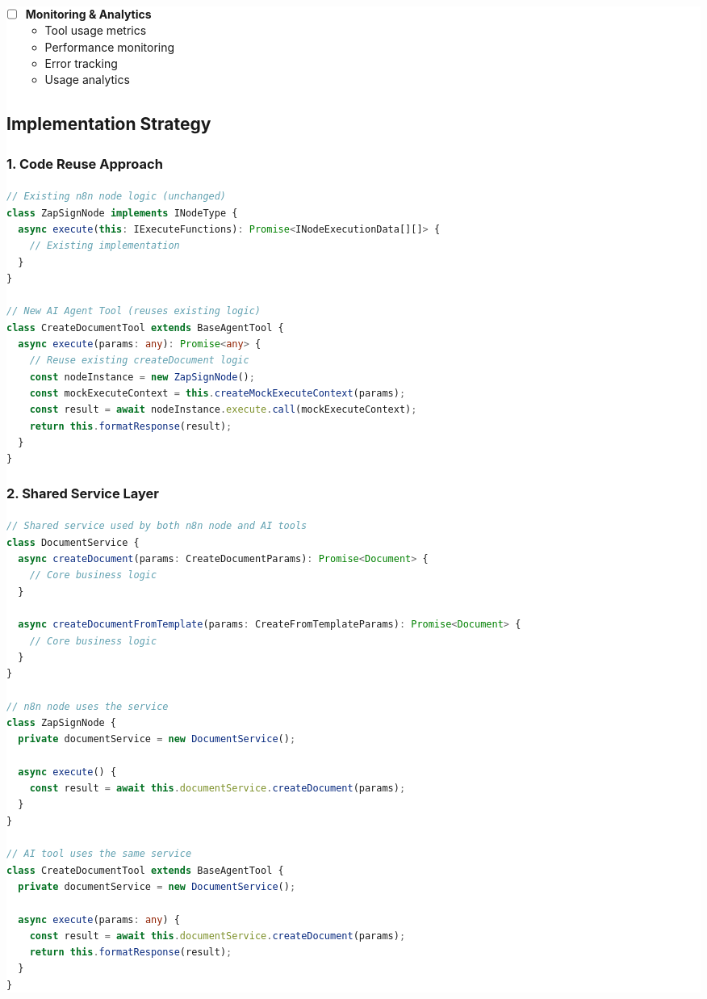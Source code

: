 - [ ] **Monitoring & Analytics**
  - Tool usage metrics
  - Performance monitoring
  - Error tracking
  - Usage analytics

## Implementation Strategy

### 1. Code Reuse Approach
```typescript
// Existing n8n node logic (unchanged)
class ZapSignNode implements INodeType {
  async execute(this: IExecuteFunctions): Promise<INodeExecutionData[][]> {
    // Existing implementation
  }
}

// New AI Agent Tool (reuses existing logic)
class CreateDocumentTool extends BaseAgentTool {
  async execute(params: any): Promise<any> {
    // Reuse existing createDocument logic
    const nodeInstance = new ZapSignNode();
    const mockExecuteContext = this.createMockExecuteContext(params);
    const result = await nodeInstance.execute.call(mockExecuteContext);
    return this.formatResponse(result);
  }
}
```

### 2. Shared Service Layer
```typescript
// Shared service used by both n8n node and AI tools
class DocumentService {
  async createDocument(params: CreateDocumentParams): Promise<Document> {
    // Core business logic
  }
  
  async createDocumentFromTemplate(params: CreateFromTemplateParams): Promise<Document> {
    // Core business logic
  }
}

// n8n node uses the service
class ZapSignNode {
  private documentService = new DocumentService();
  
  async execute() {
    const result = await this.documentService.createDocument(params);
  }
}

// AI tool uses the same service
class CreateDocumentTool extends BaseAgentTool {
  private documentService = new DocumentService();
  
  async execute(params: any) {
    const result = await this.documentService.createDocument(params);
    return this.formatResponse(result);
  }
}
```

